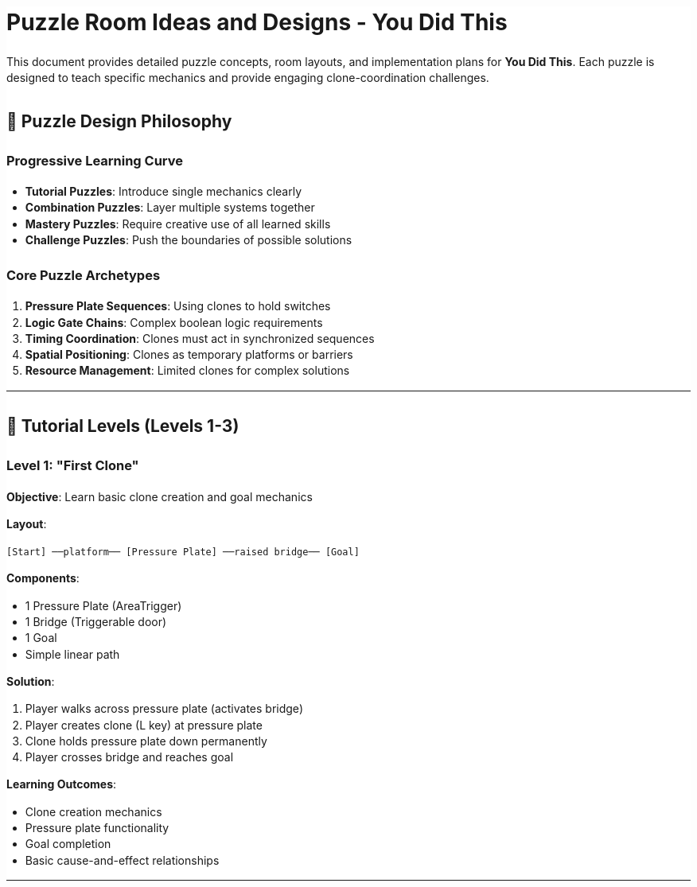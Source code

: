 # Puzzle Room Ideas and Designs - You Did This

This document provides detailed puzzle concepts, room layouts, and implementation plans for **You Did This**. Each puzzle is designed to teach specific mechanics and provide engaging clone-coordination challenges.

## 🎯 Puzzle Design Philosophy

### Progressive Learning Curve
- **Tutorial Puzzles**: Introduce single mechanics clearly
- **Combination Puzzles**: Layer multiple systems together  
- **Mastery Puzzles**: Require creative use of all learned skills
- **Challenge Puzzles**: Push the boundaries of possible solutions

### Core Puzzle Archetypes
1. **Pressure Plate Sequences**: Using clones to hold switches
2. **Logic Gate Chains**: Complex boolean logic requirements
3. **Timing Coordination**: Clones must act in synchronized sequences
4. **Spatial Positioning**: Clones as temporary platforms or barriers
5. **Resource Management**: Limited clones for complex solutions

---

## 🏫 Tutorial Levels (Levels 1-3)

### Level 1: "First Clone"
**Objective**: Learn basic clone creation and goal mechanics

**Layout**:
```
[Start] ──platform── [Pressure Plate] ──raised bridge── [Goal]
```

**Components**:
- 1 Pressure Plate (AreaTrigger)
- 1 Bridge (Triggerable door)
- 1 Goal
- Simple linear path

**Solution**:
1. Player walks across pressure plate (activates bridge)
2. Player creates clone (L key) at pressure plate
3. Clone holds pressure plate down permanently
4. Player crosses bridge and reaches goal

**Learning Outcomes**:
- Clone creation mechanics
- Pressure plate functionality
- Goal completion
- Basic cause-and-effect relationships

---